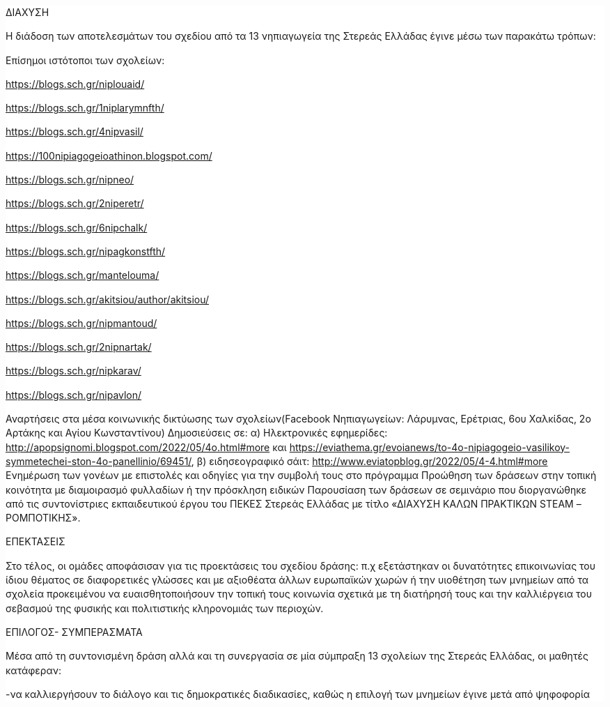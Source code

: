 
ΔΙΑΧΥΣΗ

Η διάδοση των αποτελεσμάτων του σχεδίου από τα 13 νηπιαγωγεία της Στερεάς Ελλάδας έγινε μέσω των παρακάτω τρόπων:

Επίσημοι ιστότοποι των σχολείων:

https://blogs.sch.gr/niplouaid/

https://blogs.sch.gr/1niplarymnfth/

https://blogs.sch.gr/4nipvasil/

https://100nipiagogeioathinon.blogspot.com/

https://blogs.sch.gr/nipneo/

https://blogs.sch.gr/2niperetr/

https://blogs.sch.gr/6nipchalk/

https://blogs.sch.gr/nipagkonstfth/

https://blogs.sch.gr/mantelouma/

https://blogs.sch.gr/akitsiou/author/akitsiou/

https://blogs.sch.gr/nipmantoud/

https://blogs.sch.gr/2nipnartak/

https://blogs.sch.gr/nipkarav/

https://blogs.sch.gr/nipavlon/

Αναρτήσεις στα μέσα κοινωνικής δικτύωσης των σχολείων(Facebook Νηπιαγωγείων: Λάρυμνας, Ερέτριας, 6ου Χαλκίδας, 2ο Αρτάκης και Αγίου Κωνσταντίνου)
Δημοσιεύσεις σε: α) Ηλεκτρονικές εφημερίδες: http://apopsignomi.blogspot.com/2022/05/4o.html#more και https://eviathema.gr/evoianews/to-4o-nipiagogeio-vasilikoy-symmetechei-ston-4o-panellinio/69451/, β) ειδησεογραφικό σάιτ: http://www.eviatopblog.gr/2022/05/4-4.html#more
Ενημέρωση των γονέων με επιστολές και οδηγίες για την συμβολή τους στο πρόγραμμα
Προώθηση των δράσεων στην τοπική κοινότητα με διαμοιρασμό φυλλαδίων ή την πρόσκληση ειδικών
Παρουσίαση των δράσεων σε σεμινάριο που διοργανώθηκε από τις συντονίστριες εκπαιδευτικού έργου του ΠΕΚΕΣ Στερεάς Ελλάδας με τίτλο «ΔΙΑΧΥΣΗ ΚΑΛΩΝ ΠΡΑΚΤΙΚΩΝ STEAM – ΡΟΜΠΟΤΙΚΗΣ».


ΕΠΕΚΤΑΣΕΙΣ

Στο τέλος, οι ομάδες αποφάσισαν για τις προεκτάσεις του σχεδίου δράσης: π.χ εξετάστηκαν οι δυνατότητες επικοινωνίας του ίδιου θέματος σε διαφορετικές γλώσσες και με αξιοθέατα άλλων ευρωπαϊκών χωρών ή την υιοθέτηση των μνημείων από τα σχολεία προκειμένου να ευαισθητοποιήσουν την τοπική τους κοινωνία σχετικά με τη διατήρησή τους και την καλλιέργεια του σεβασμού της φυσικής και πολιτιστικής κληρονομιάς των περιοχών. 


ΕΠΙΛΟΓΟΣ- ΣΥΜΠΕΡΑΣΜΑΤΑ

Μέσα από τη συντονισμένη δράση αλλά και τη συνεργασία σε μία σύμπραξη 13 σχολείων της Στερεάς Ελλάδας, οι μαθητές κατάφεραν:

-να καλλιεργήσουν το διάλογο και τις δημοκρατικές διαδικασίες, καθώς η επιλογή των μνημείων έγινε μετά από ψηφοφορία
